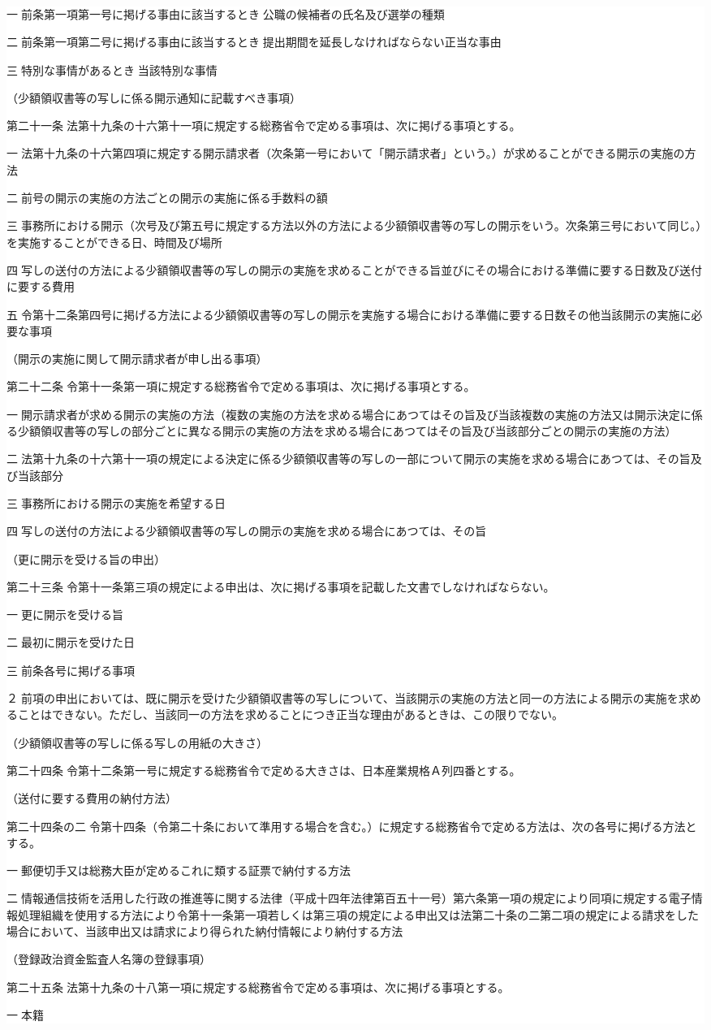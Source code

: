 一 前条第一項第一号に掲げる事由に該当するとき 公職の候補者の氏名及び選挙の種類

二 前条第一項第二号に掲げる事由に該当するとき 提出期間を延長しなければならない正当な事由

三 特別な事情があるとき 当該特別な事情

（少額領収書等の写しに係る開示通知に記載すべき事項）

第二十一条 法第十九条の十六第十一項に規定する総務省令で定める事項は、次に掲げる事項とする。

一 法第十九条の十六第四項に規定する開示請求者（次条第一号において「開示請求者」という。）が求めることができる開示の実施の方法

二 前号の開示の実施の方法ごとの開示の実施に係る手数料の額

三 事務所における開示（次号及び第五号に規定する方法以外の方法による少額領収書等の写しの開示をいう。次条第三号において同じ。）を実施することができる日、時間及び場所

四 写しの送付の方法による少額領収書等の写しの開示の実施を求めることができる旨並びにその場合における準備に要する日数及び送付に要する費用

五 令第十二条第四号に掲げる方法による少額領収書等の写しの開示を実施する場合における準備に要する日数その他当該開示の実施に必要な事項

（開示の実施に関して開示請求者が申し出る事項）

第二十二条 令第十一条第一項に規定する総務省令で定める事項は、次に掲げる事項とする。

一 開示請求者が求める開示の実施の方法（複数の実施の方法を求める場合にあつてはその旨及び当該複数の実施の方法又は開示決定に係る少額領収書等の写しの部分ごとに異なる開示の実施の方法を求める場合にあつてはその旨及び当該部分ごとの開示の実施の方法）

二 法第十九条の十六第十一項の規定による決定に係る少額領収書等の写しの一部について開示の実施を求める場合にあつては、その旨及び当該部分

三 事務所における開示の実施を希望する日

四 写しの送付の方法による少額領収書等の写しの開示の実施を求める場合にあつては、その旨

（更に開示を受ける旨の申出）

第二十三条 令第十一条第三項の規定による申出は、次に掲げる事項を記載した文書でしなければならない。

一 更に開示を受ける旨

二 最初に開示を受けた日

三 前条各号に掲げる事項

２ 前項の申出においては、既に開示を受けた少額領収書等の写しについて、当該開示の実施の方法と同一の方法による開示の実施を求めることはできない。ただし、当該同一の方法を求めることにつき正当な理由があるときは、この限りでない。

（少額領収書等の写しに係る写しの用紙の大きさ）

第二十四条 令第十二条第一号に規定する総務省令で定める大きさは、日本産業規格Ａ列四番とする。

（送付に要する費用の納付方法）

第二十四条の二 令第十四条（令第二十条において準用する場合を含む。）に規定する総務省令で定める方法は、次の各号に掲げる方法とする。

一 郵便切手又は総務大臣が定めるこれに類する証票で納付する方法

二 情報通信技術を活用した行政の推進等に関する法律（平成十四年法律第百五十一号）第六条第一項の規定により同項に規定する電子情報処理組織を使用する方法により令第十一条第一項若しくは第三項の規定による申出又は法第二十条の二第二項の規定による請求をした場合において、当該申出又は請求により得られた納付情報により納付する方法

（登録政治資金監査人名簿の登録事項）

第二十五条 法第十九条の十八第一項に規定する総務省令で定める事項は、次に掲げる事項とする。

一 本籍
